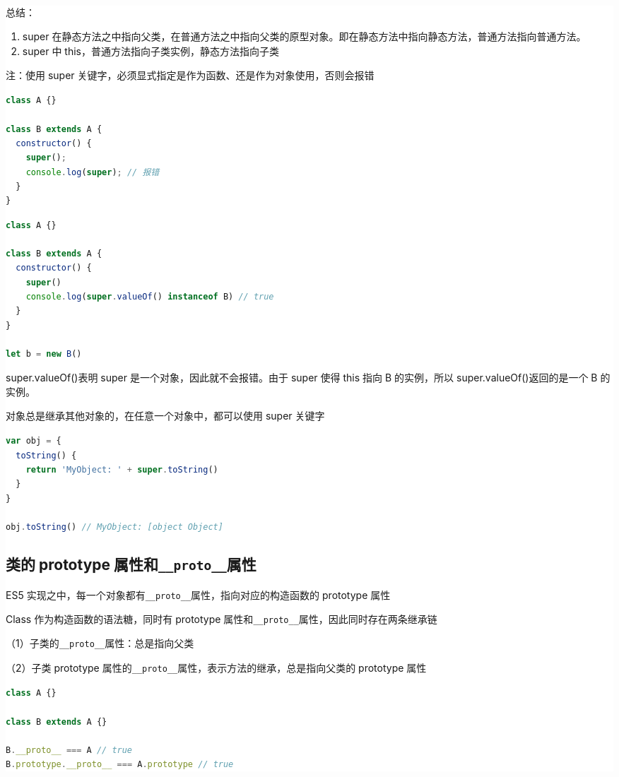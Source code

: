 总结：

1. super 在静态方法之中指向父类，在普通方法之中指向父类的原型对象。即在静态方法中指向静态方法，普通方法指向普通方法。
2. super 中 this，普通方法指向子类实例，静态方法指向子类

注：使用 super 关键字，必须显式指定是作为函数、还是作为对象使用，否则会报错

```js
class A {}

class B extends A {
  constructor() {
    super();
    console.log(super); // 报错
  }
}
```

```js
class A {}

class B extends A {
  constructor() {
    super()
    console.log(super.valueOf() instanceof B) // true
  }
}

let b = new B()
```

super.valueOf()表明 super 是一个对象，因此就不会报错。由于 super 使得 this 指向 B 的实例，所以 super.valueOf()返回的是一个 B 的实例。

对象总是继承其他对象的，在任意一个对象中，都可以使用 super 关键字

```js
var obj = {
  toString() {
    return 'MyObject: ' + super.toString()
  }
}

obj.toString() // MyObject: [object Object]
```

## 类的 prototype 属性和`__proto__`属性

ES5 实现之中，每一个对象都有`__proto__`属性，指向对应的构造函数的 prototype 属性

Class 作为构造函数的语法糖，同时有 prototype 属性和`__proto__`属性，因此同时存在两条继承链

（1）子类的`__proto__`属性：总是指向父类

（2）子类 prototype 属性的`__proto__`属性，表示方法的继承，总是指向父类的 prototype 属性

```js
class A {}

class B extends A {}

B.__proto__ === A // true
B.prototype.__proto__ === A.prototype // true
```
